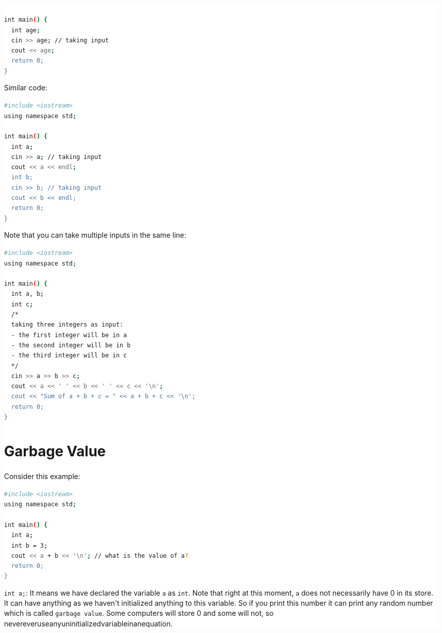 ```bash

int main() {
  int age;
  cin >> age; // taking input
  cout << age;
  return 0;
}
```
Similar code:
```bash
#include <iostream>
using namespace std;

int main() {
  int a;
  cin >> a; // taking input
  cout << a << endl;
  int b;
  cin >> b; // taking input
  cout << b << endl;
  return 0;
}
```
Note that you can take multiple inputs in the same line:

```bash
#include <iostream>
using namespace std;

int main() {
  int a, b;
  int c;
  /*
  taking three integers as input:
  - the first integer will be in a
  - the second integer will be in b
  - the third integer will be in c
  */
  cin >> a >> b >> c; 
  cout << a << ' ' << b << ' ' << c << '\n';
  cout << "Sum of a + b + c = " << a + b + c << '\n';
  return 0;
}
```
# Garbage Value
Consider this example:
```bash
#include <iostream>
using namespace std;

int main() {
  int a;
  int b = 3;
  cout << a + b << '\n'; // what is the value of a?
  return 0;
}
```
`int a;`: It means we have declared the variable `a` as `int`. Note that right at this moment, `a` does not necessarily have 0 in its store. It can have anything as we haven't initialized anything to this variable. So if you print this number it can print any random number which is called `garbage value`. Some computers will store 0 and some will not, so nevereveruseanyuninitializedvariableinanequation.

